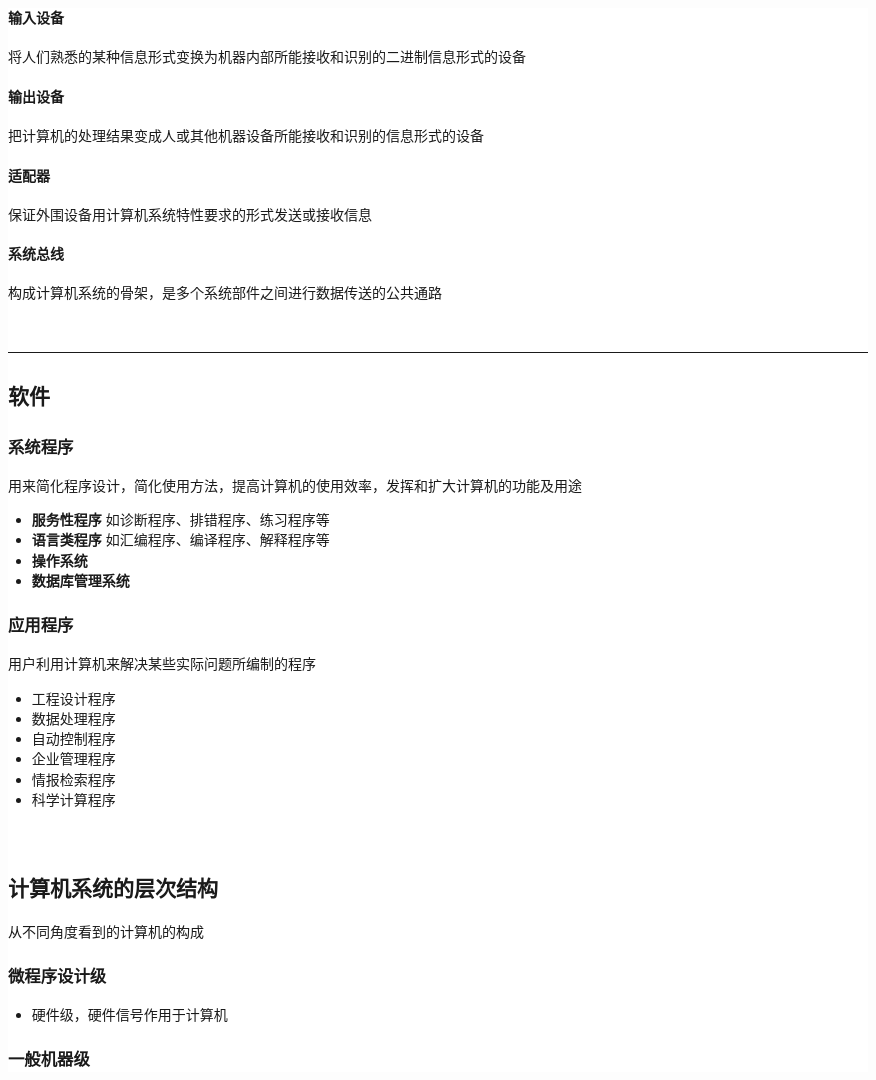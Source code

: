 #### 输入设备

将人们熟悉的某种信息形式变换为机器内部所能接收和识别的二进制信息形式的设备

#### 输出设备

把计算机的处理结果变成人或其他机器设备所能接收和识别的信息形式的设备

#### 适配器

保证外围设备用计算机系统特性要求的形式发送或接收信息

#### 系统总线

构成计算机系统的骨架，是多个系统部件之间进行数据传送的公共通路

<br>

---

## 软件

### 系统程序

用来简化程序设计，简化使用方法，提高计算机的使用效率，发挥和扩大计算机的功能及用途

- **服务性程序** 如诊断程序、排错程序、练习程序等
- **语言类程序** 如汇编程序、编译程序、解释程序等
- **操作系统**
- **数据库管理系统**

### 应用程序

用户利用计算机来解决某些实际问题所编制的程序

- 工程设计程序
- 数据处理程序
- 自动控制程序
- 企业管理程序
- 情报检索程序
- 科学计算程序



<br>

## 计算机系统的层次结构

从不同角度看到的计算机的构成

### 微程序设计级

- 硬件级，硬件信号作用于计算机

### 一般机器级
